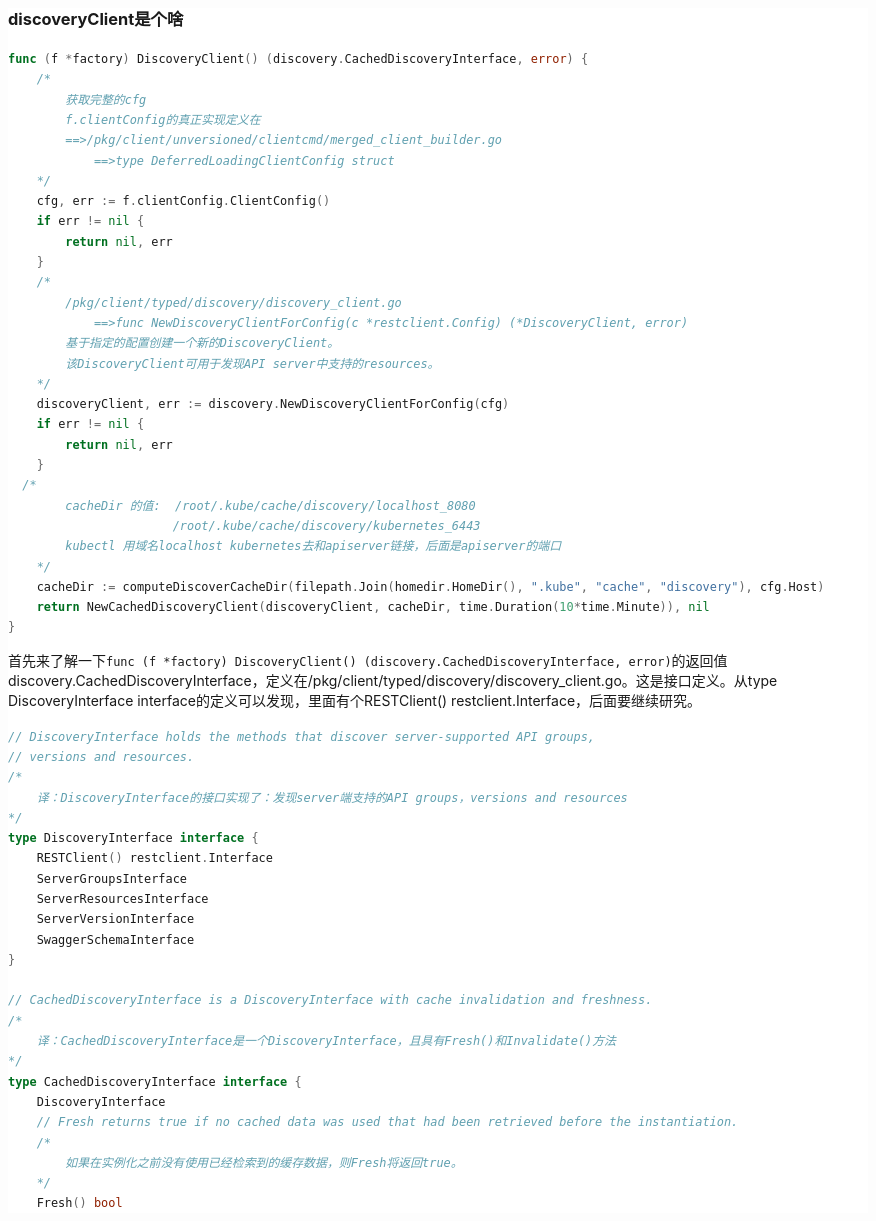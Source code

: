 ### discoveryClient是个啥
```go
func (f *factory) DiscoveryClient() (discovery.CachedDiscoveryInterface, error) {
	/*
		获取完整的cfg
		f.clientConfig的真正实现定义在
		==>/pkg/client/unversioned/clientcmd/merged_client_builder.go
			==>type DeferredLoadingClientConfig struct
	*/
	cfg, err := f.clientConfig.ClientConfig()
	if err != nil {
		return nil, err
	}
	/*
		/pkg/client/typed/discovery/discovery_client.go
			==>func NewDiscoveryClientForConfig(c *restclient.Config) (*DiscoveryClient, error)
		基于指定的配置创建一个新的DiscoveryClient。
		该DiscoveryClient可用于发现API server中支持的resources。
	*/
	discoveryClient, err := discovery.NewDiscoveryClientForConfig(cfg)
	if err != nil {
		return nil, err
	}
  /*
		cacheDir 的值:  /root/.kube/cache/discovery/localhost_8080
					   /root/.kube/cache/discovery/kubernetes_6443
		kubectl 用域名localhost kubernetes去和apiserver链接，后面是apiserver的端口
	*/
	cacheDir := computeDiscoverCacheDir(filepath.Join(homedir.HomeDir(), ".kube", "cache", "discovery"), cfg.Host)
	return NewCachedDiscoveryClient(discoveryClient, cacheDir, time.Duration(10*time.Minute)), nil
}
```
首先来了解一下`func (f *factory) DiscoveryClient() (discovery.CachedDiscoveryInterface, error)`的返回值discovery.CachedDiscoveryInterface，定义在/pkg/client/typed/discovery/discovery_client.go。这是接口定义。从type DiscoveryInterface interface的定义可以发现，里面有个RESTClient() restclient.Interface，后面要继续研究。
```go
// DiscoveryInterface holds the methods that discover server-supported API groups,
// versions and resources.
/*
	译：DiscoveryInterface的接口实现了：发现server端支持的API groups，versions and resources
*/
type DiscoveryInterface interface {
	RESTClient() restclient.Interface
	ServerGroupsInterface
	ServerResourcesInterface
	ServerVersionInterface
	SwaggerSchemaInterface
}

// CachedDiscoveryInterface is a DiscoveryInterface with cache invalidation and freshness.
/*
	译：CachedDiscoveryInterface是一个DiscoveryInterface，且具有Fresh()和Invalidate()方法
*/
type CachedDiscoveryInterface interface {
	DiscoveryInterface
	// Fresh returns true if no cached data was used that had been retrieved before the instantiation.
	/*
		如果在实例化之前没有使用已经检索到的缓存数据，则Fresh将返回true。
	*/
	Fresh() bool
```
